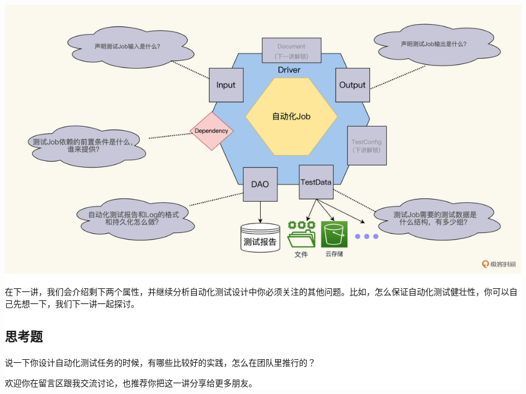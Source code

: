 ![图片](./httpsstatic001geekbangorgresourceimage3d103da443024e8facbd7d7a6b160c16a710.jpg "模型属性速记图")

在下一讲，我们会介绍剩下两个属性，并继续分析自动化测试设计中你必须关注的其他问题。比如，怎么保证自动化测试健壮性，你可以自己先想一下，我们下一讲一起探讨。

## 思考题

说一下你设计自动化测试任务的时候，有哪些比较好的实践，怎么在团队里推行的？

欢迎你在留言区跟我交流讨论，也推荐你把这一讲分享给更多朋友。